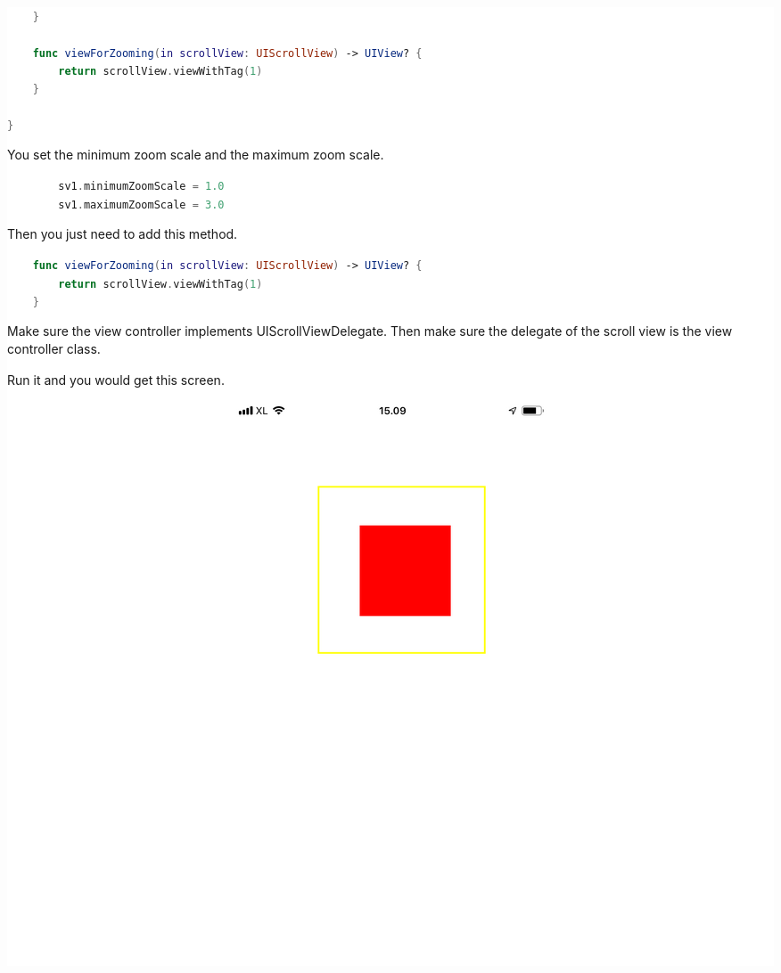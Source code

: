 ```swift
    }

    func viewForZooming(in scrollView: UIScrollView) -> UIView? {
        return scrollView.viewWithTag(1)
    }

}
```

You set the minimum zoom scale and the maximum zoom scale.
```swift
        sv1.minimumZoomScale = 1.0
        sv1.maximumZoomScale = 3.0
```

Then you just need to add this method.
```swift
    func viewForZooming(in scrollView: UIScrollView) -> UIView? {
        return scrollView.viewWithTag(1)
    }
```

Make sure the view controller implements UIScrollViewDelegate. Then make sure the delegate of the scroll view is the view controller class.

Run it and you would get this screen.
<p align="center">
<img src="../Assets/ScrollView-Zooming1.png">
</p>
